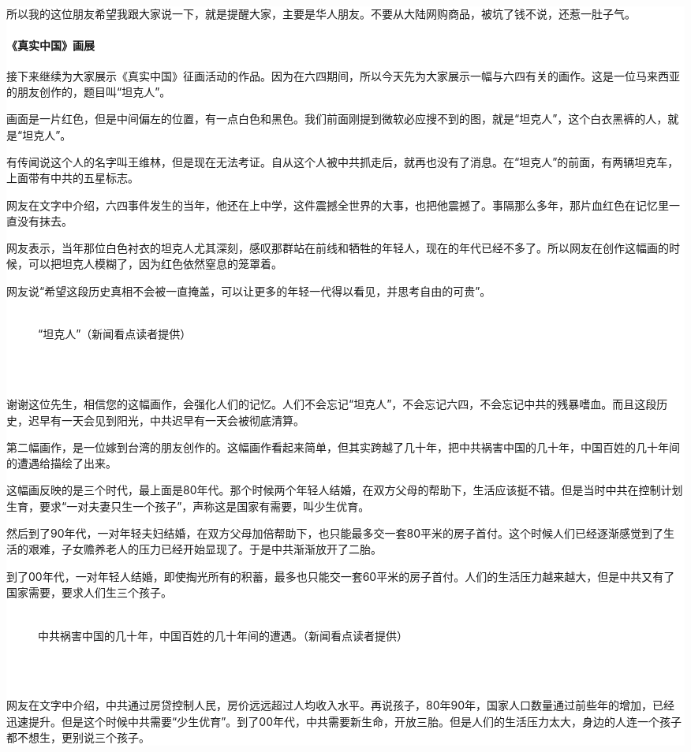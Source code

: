 <p>
 所以我的这位朋友希望我跟大家说一下，就是提醒大家，主要是华人朋友。不要从大陆网购商品，被坑了钱不说，还惹一肚子气。
</p>
<h4>
 《真实中国》画展
</h4>
<p>
 接下来继续为大家展示《真实中国》征画活动的作品。因为在六四期间，所以今天先为大家展示一幅与六四有关的画作。这是一位马来西亚的朋友创作的，题目叫“坦克人”。
</p>
<p>
 画面是一片红色，但是中间偏左的位置，有一点白色和黑色。我们前面刚提到微软必应搜不到的图，就是“坦克人”，这个白衣黑裤的人，就是“坦克人”。
</p>
<p>
 有传闻说这个人的名字叫王维林，但是现在无法考证。自从这个人被中共抓走后，就再也没有了消息。在“坦克人”的前面，有两辆坦克车，上面带有中共的五星标志。
</p>
<p>
 网友在文字中介绍，六四事件发生的当年，他还在上中学，这件震撼全世界的大事，也把他震撼了。事隔那么多年，那片血红色在记忆里一直没有抹去。
</p>
<p>
 网友表示，当年那位白色衬衣的坦克人尤其深刻，感叹那群站在前线和牺牲的年轻人，现在的年代已经不多了。所以网友在创作这幅画的时候，可以把坦克人模糊了，因为红色依然窒息的笼罩着。
</p>
<p>
 网友说“希望这段历史真相不会被一直掩盖，可以让更多的年轻一代得以看见，并思考自由的可贵”。
</p>
<figure aria-describedby="caption-attachment-13002062" class="wp-caption aligncenter" id="attachment_13002062" style="width: 600px">
 <ok href="https://i.epochtimes.com/assets/uploads/2021/06/id13002062-hfg.jpeg" target="_blank">
  <img alt="" class="size-large wp-image-13002062" src="https://i.epochtimes.com/assets/uploads/2021/06/id13002062-hfg-600x445.jpeg"/>
 </ok>
 <br/><figcaption class="wp-caption-text" id="caption-attachment-13002062">
  “坦克人”（新闻看点读者提供）
 </figcaption><br/>
</figure><br/>
<p>
 谢谢这位先生，相信您的这幅画作，会强化人们的记忆。人们不会忘记“坦克人”，不会忘记六四，不会忘记中共的残暴嗜血。而且这段历史，迟早有一天会见到阳光，中共迟早有一天会被彻底清算。
</p>
<p>
 第二幅画作，是一位嫁到台湾的朋友创作的。这幅画作看起来简单，但其实跨越了几十年，把中共祸害中国的几十年，中国百姓的几十年间的遭遇给描绘了出来。
</p>
<p>
 这幅画反映的是三个时代，最上面是80年代。那个时候两个年轻人结婚，在双方父母的帮助下，生活应该挺不错。但是当时中共在控制计划生育，要求“一对夫妻只生一个孩子”，声称这是国家有需要，叫少生优育。
</p>
<p>
 然后到了90年代，一对年轻夫妇结婚，在双方父母加倍帮助下，也只能最多交一套80平米的房子首付。这个时候人们已经逐渐感觉到了生活的艰难，子女赡养老人的压力已经开始显现了。于是中共渐渐放开了二胎。
</p>
<p>
 到了00年代，一对年轻人结婚，即使掏光所有的积蓄，最多也只能交一套60平米的房子首付。人们的生活压力越来越大，但是中共又有了国家需要，要求人们生三个孩子。
</p>
<figure aria-describedby="caption-attachment-13002063" class="wp-caption aligncenter" id="attachment_13002063" style="width: 600px">
 <ok href="https://i.epochtimes.com/assets/uploads/2021/06/id13002063-0604_1.jpg" target="_blank">
  <img alt="" class="size-large wp-image-13002063" src="https://i.epochtimes.com/assets/uploads/2021/06/id13002063-0604_1-600x450.jpg"/>
 </ok>
 <br/><figcaption class="wp-caption-text" id="caption-attachment-13002063">
  中共祸害中国的几十年，中国百姓的几十年间的遭遇。（新闻看点读者提供）
 </figcaption><br/>
</figure><br/>
<p>
 网友在文字中介绍，中共通过房贷控制人民，房价远远超过人均收入水平。再说孩子，80年90年，国家人口数量通过前些年的增加，已经迅速提升。但是这个时候中共需要“少生优育”。到了00年代，中共需要新生命，开放三胎。但是人们的生活压力太大，身边的人连一个孩子都不想生，更别说三个孩子。
</p>
<p>